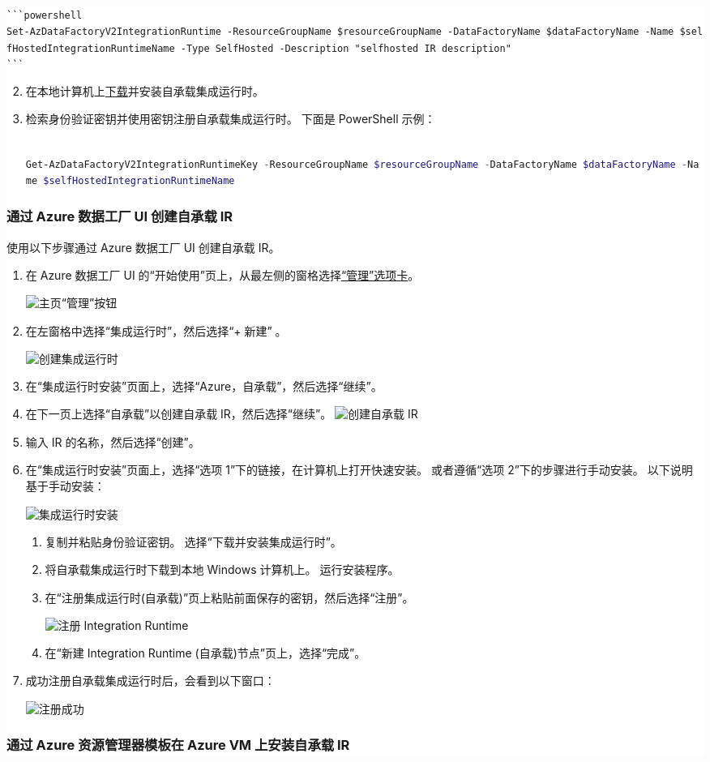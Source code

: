     ```powershell
    Set-AzDataFactoryV2IntegrationRuntime -ResourceGroupName $resourceGroupName -DataFactoryName $dataFactoryName -Name $selfHostedIntegrationRuntimeName -Type SelfHosted -Description "selfhosted IR description"
    ```
  
2. 在本地计算机上[下载](https://www.microsoft.com/download/details.aspx?id=39717)并安装自承载集成运行时。

3. 检索身份验证密钥并使用密钥注册自承载集成运行时。 下面是 PowerShell 示例：

    ```powershell

    Get-AzDataFactoryV2IntegrationRuntimeKey -ResourceGroupName $resourceGroupName -DataFactoryName $dataFactoryName -Name $selfHostedIntegrationRuntimeName  

    ```

### <a name="create-a-self-hosted-ir-via-azure-data-factory-ui"></a>通过 Azure 数据工厂 UI 创建自承载 IR

使用以下步骤通过 Azure 数据工厂 UI 创建自承载 IR。

1. 在 Azure 数据工厂 UI 的“开始使用”页上，从最左侧的窗格选择[“管理”选项卡](./author-management-hub.md)。

   ![主页“管理”按钮](media/doc-common-process/get-started-page-manage-button.png)

1. 在左窗格中选择“集成运行时”，然后选择“+ 新建” 。

   ![创建集成运行时](media/doc-common-process/manage-new-integration-runtime.png)

1. 在“集成运行时安装”页面上，选择“Azure，自承载”，然后选择“继续”。 

1. 在下一页上选择“自承载”以创建自承载 IR，然后选择“继续”。
   ![创建自承载 IR](media/create-self-hosted-integration-runtime/new-selfhosted-integration-runtime.png)

1. 输入 IR 的名称，然后选择“创建”。

1. 在“集成运行时安装”页面上，选择“选项 1”下的链接，在计算机上打开快速安装。  或者遵循“选项 2”下的步骤进行手动安装。 以下说明基于手动安装：

   ![集成运行时安装](media/create-self-hosted-integration-runtime/integration-runtime-setting-up.png)

    1. 复制并粘贴身份验证密钥。 选择“下载并安装集成运行时”。

    1. 将自承载集成运行时下载到本地 Windows 计算机上。 运行安装程序。

    1. 在“注册集成运行时(自承载)”页上粘贴前面保存的密钥，然后选择“注册”。 

       ![注册 Integration Runtime](media/create-self-hosted-integration-runtime/register-integration-runtime.png)

    1. 在“新建 Integration Runtime (自承载)节点”页上，选择“完成”。 

1. 成功注册自承载集成运行时后，会看到以下窗口：

    ![注册成功](media/create-self-hosted-integration-runtime/registered-successfully.png)

### <a name="set-up-a-self-hosted-ir-on-an-azure-vm-via-an-azure-resource-manager-template"></a>通过 Azure 资源管理器模板在 Azure VM 上安装自承载 IR
